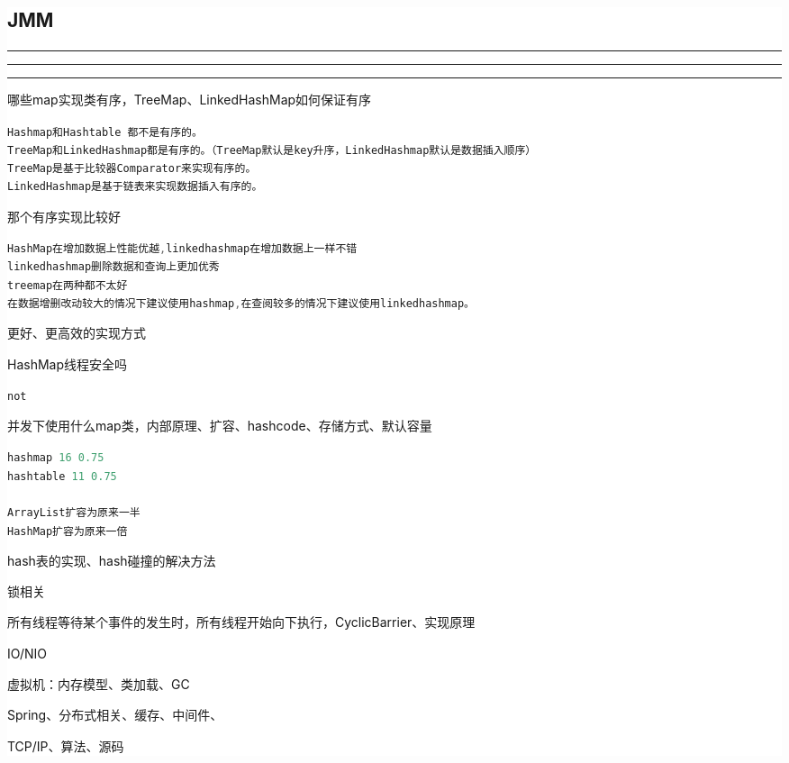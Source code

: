 ## JMM

























---

---

---

哪些map实现类有序，TreeMap、LinkedHashMap如何保证有序

```JAVA
Hashmap和Hashtable 都不是有序的。
TreeMap和LinkedHashmap都是有序的。（TreeMap默认是key升序，LinkedHashmap默认是数据插入顺序）
TreeMap是基于比较器Comparator来实现有序的。
LinkedHashmap是基于链表来实现数据插入有序的。
```

那个有序实现比较好

```java
HashMap在增加数据上性能优越,linkedhashmap在增加数据上一样不错
linkedhashmap删除数据和查询上更加优秀
treemap在两种都不太好
在数据增删改动较大的情况下建议使用hashmap,在查阅较多的情况下建议使用linkedhashmap。
```

更好、更高效的实现方式

HashMap线程安全吗

```java
not
```

并发下使用什么map类，内部原理、扩容、hashcode、存储方式、默认容量

```java
hashmap 16 0.75
hashtable 11 0.75
    
ArrayList扩容为原来一半
HashMap扩容为原来一倍
```

hash表的实现、hash碰撞的解决方法

锁相关

所有线程等待某个事件的发生时，所有线程开始向下执行，CyclicBarrier、实现原理

IO/NIO

虚拟机：内存模型、类加载、GC

Spring、分布式相关、缓存、中间件、

TCP/IP、算法、源码


